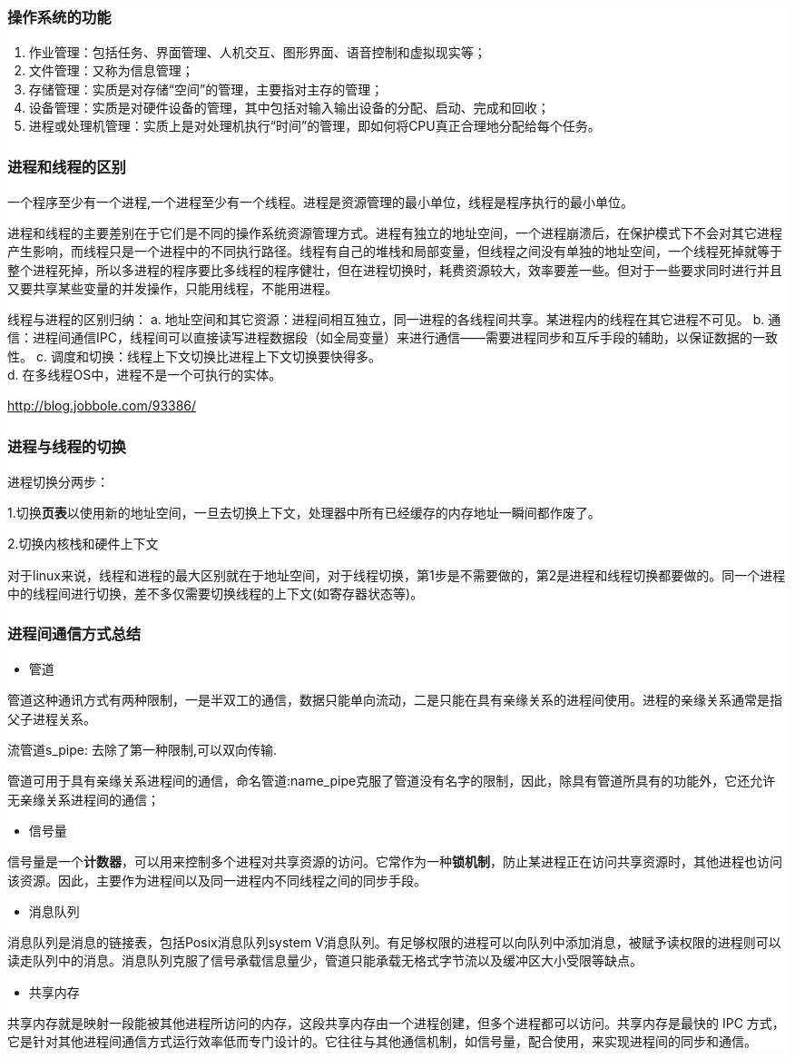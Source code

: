 ### 操作系统的功能

1. 作业管理：包括任务、界面管理、人机交互、图形界面、语音控制和虚拟现实等；
2. 文件管理：又称为信息管理；
3. 存储管理：实质是对存储“空间”的管理，主要指对主存的管理；
4. 设备管理：实质是对硬件设备的管理，其中包括对输入输出设备的分配、启动、完成和回收；
5. 进程或处理机管理：实质上是对处理机执行“时间”的管理，即如何将CPU真正合理地分配给每个任务。

### 进程和线程的区别

一个程序至少有一个进程,一个进程至少有一个线程。进程是资源管理的最小单位，线程是程序执行的最小单位。

进程和线程的主要差别在于它们是不同的操作系统资源管理方式。进程有独立的地址空间，一个进程崩溃后，在保护模式下不会对其它进程产生影响，而线程只是一个进程中的不同执行路径。线程有自己的堆栈和局部变量，但线程之间没有单独的地址空间，一个线程死掉就等于整个进程死掉，所以多进程的程序要比多线程的程序健壮，但在进程切换时，耗费资源较大，效率要差一些。但对于一些要求同时进行并且又要共享某些变量的并发操作，只能用线程，不能用进程。

线程与进程的区别归纳：
a. 地址空间和其它资源：进程间相互独立，同一进程的各线程间共享。某进程内的线程在其它进程不可见。
b. 通信：进程间通信IPC，线程间可以直接读写进程数据段（如全局变量）来进行通信——需要进程同步和互斥手段的辅助，以保证数据的一致性。
c. 调度和切换：线程上下文切换比进程上下文切换要快得多。  
d. 在多线程OS中，进程不是一个可执行的实体。

http://blog.jobbole.com/93386/

### 进程与线程的切换

进程切换分两步：

1.切换**页表**以使用新的地址空间，一旦去切换上下文，处理器中所有已经缓存的内存地址一瞬间都作废了。

2.切换内核栈和硬件上下文

对于linux来说，线程和进程的最大区别就在于地址空间，对于线程切换，第1步是不需要做的，第2是进程和线程切换都要做的。同一个进程中的线程间进行切换，差不多仅需要切换线程的上下文(如寄存器状态等)。

### 进程间通信方式总结

- 管道

管道这种通讯方式有两种限制，一是半双工的通信，数据只能单向流动，二是只能在具有亲缘关系的进程间使用。进程的亲缘关系通常是指父子进程关系。

流管道s_pipe: 去除了第一种限制,可以双向传输.

管道可用于具有亲缘关系进程间的通信，命名管道:name_pipe克服了管道没有名字的限制，因此，除具有管道所具有的功能外，它还允许无亲缘关系进程间的通信；

- 信号量

信号量是一个**计数器**，可以用来控制多个进程对共享资源的访问。它常作为一种**锁机制**，防止某进程正在访问共享资源时，其他进程也访问该资源。因此，主要作为进程间以及同一进程内不同线程之间的同步手段。

- 消息队列

消息队列是消息的链接表，包括Posix消息队列system V消息队列。有足够权限的进程可以向队列中添加消息，被赋予读权限的进程则可以读走队列中的消息。消息队列克服了信号承载信息量少，管道只能承载无格式字节流以及缓冲区大小受限等缺点。

- 共享内存

共享内存就是映射一段能被其他进程所访问的内存，这段共享内存由一个进程创建，但多个进程都可以访问。共享内存是最快的 IPC 方式，它是针对其他进程间通信方式运行效率低而专门设计的。它往往与其他通信机制，如信号量，配合使用，来实现进程间的同步和通信。
